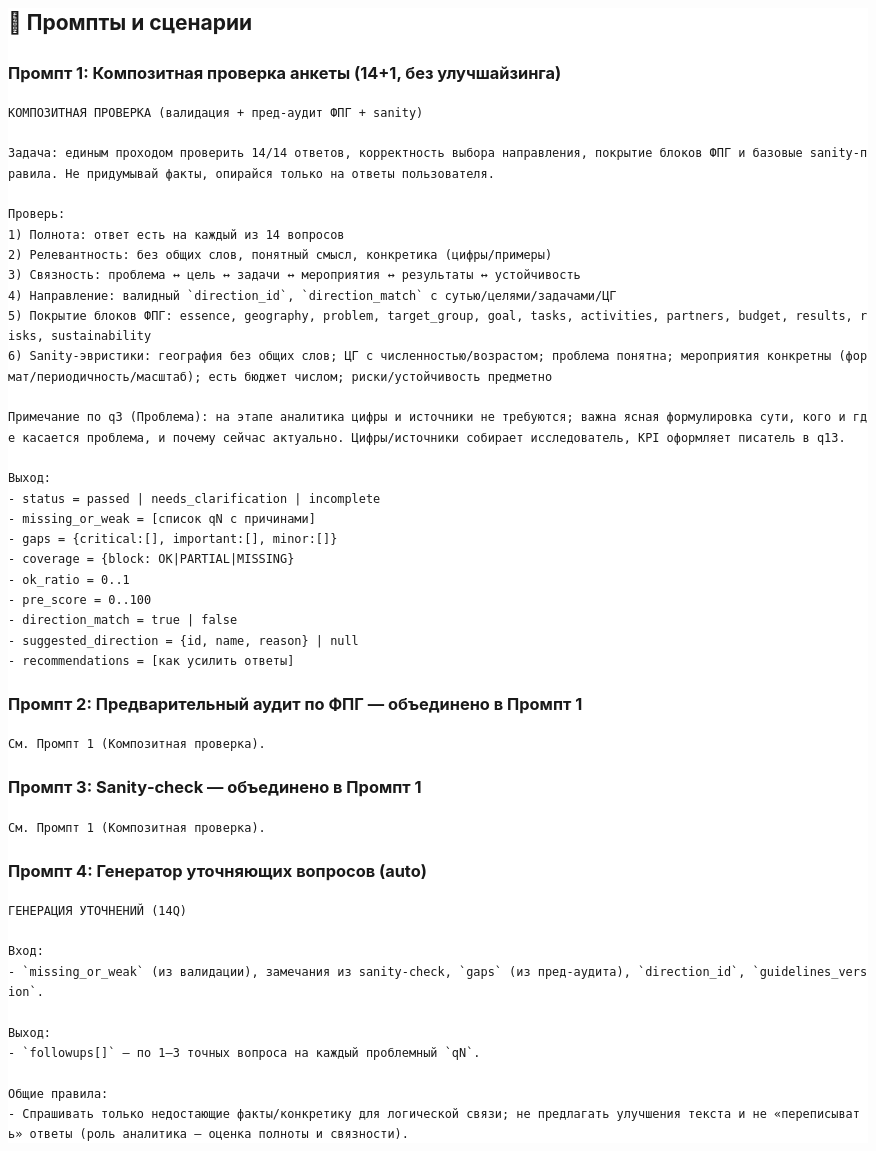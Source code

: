 

## 📝 Промпты и сценарии

### **Промпт 1: Композитная проверка анкеты (14+1, без улучшайзинга)**
```
КОМПОЗИТНАЯ ПРОВЕРКА (валидация + пред‑аудит ФПГ + sanity)

Задача: единым проходом проверить 14/14 ответов, корректность выбора направления, покрытие блоков ФПГ и базовые sanity‑правила. Не придумывай факты, опирайся только на ответы пользователя.

Проверь:
1) Полнота: ответ есть на каждый из 14 вопросов
2) Релевантность: без общих слов, понятный смысл, конкретика (цифры/примеры)
3) Связность: проблема ↔ цель ↔ задачи ↔ мероприятия ↔ результаты ↔ устойчивость
4) Направление: валидный `direction_id`, `direction_match` с сутью/целями/задачами/ЦГ
5) Покрытие блоков ФПГ: essence, geography, problem, target_group, goal, tasks, activities, partners, budget, results, risks, sustainability
6) Sanity‑эвристики: география без общих слов; ЦГ с численностью/возрастом; проблема понятна; мероприятия конкретны (формат/периодичность/масштаб); есть бюджет числом; риски/устойчивость предметно

Примечание по q3 (Проблема): на этапе аналитика цифры и источники не требуются; важна ясная формулировка сути, кого и где касается проблема, и почему сейчас актуально. Цифры/источники собирает исследователь, KPI оформляет писатель в q13.

Выход:
- status = passed | needs_clarification | incomplete
- missing_or_weak = [список qN с причинами]
- gaps = {critical:[], important:[], minor:[]}
- coverage = {block: OK|PARTIAL|MISSING}
- ok_ratio = 0..1
- pre_score = 0..100
- direction_match = true | false
- suggested_direction = {id, name, reason} | null
- recommendations = [как усилить ответы]
```

### **Промпт 2: Предварительный аудит по ФПГ — объединено в Промпт 1**
```
См. Промпт 1 (Композитная проверка).
```

### **Промпт 3: Sanity‑check — объединено в Промпт 1**
```
См. Промпт 1 (Композитная проверка).
```

### **Промпт 4: Генератор уточняющих вопросов (auto)**
```
ГЕНЕРАЦИЯ УТОЧНЕНИЙ (14Q)

Вход:
- `missing_or_weak` (из валидации), замечания из sanity‑check, `gaps` (из пред‑аудита), `direction_id`, `guidelines_version`.

Выход:
- `followups[]` — по 1–3 точных вопроса на каждый проблемный `qN`.

Общие правила:
- Спрашивать только недостающие факты/конкретику для логической связи; не предлагать улучшения текста и не «переписывать» ответы (роль аналитика — оценка полноты и связности).
```